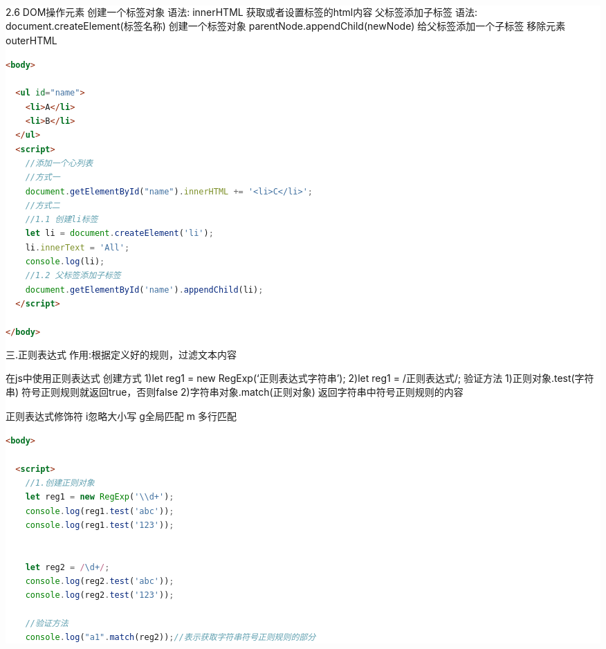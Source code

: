2.6 DOM操作元素
创建一个标签对象
语法:
innerHTML 获取或者设置标签的html内容
父标签添加子标签
语法:
document.createElement(标签名称) 创建一个标签对象
parentNode.appendChild(newNode) 给父标签添加一个子标签
移除元素
outerHTML

```html
<body>

  <ul id="name">
    <li>A</li>
    <li>B</li>
  </ul>
  <script>
    //添加一个心列表
    //方式一
    document.getElementById("name").innerHTML += '<li>C</li>';
    //方式二
    //1.1 创建li标签
    let li = document.createElement('li');
    li.innerText = 'All';
    console.log(li);
    //1.2 父标签添加子标签
    document.getElementById('name').appendChild(li);
  </script>

</body>
```


三.正则表达式
作用:根据定义好的规则，过滤文本内容

在js中使用正则表达式
创建方式
1)let reg1 = new RegExp(‘正则表达式字符串’);
2)let reg1 = /正则表达式/;
验证方法
1)正则对象.test(字符串)
符号正则规则就返回true，否则false
2)字符串对象.match(正则对象)
返回字符串中符号正则规则的内容

正则表达式修饰符
i忽略大小写 g全局匹配 m 多行匹配

```html
<body>

  <script>
    //1.创建正则对象
    let reg1 = new RegExp('\\d+');
    console.log(reg1.test('abc'));
    console.log(reg1.test('123'));


    let reg2 = /\d+/;
    console.log(reg2.test('abc'));
    console.log(reg2.test('123'));

    //验证方法
    console.log("a1".match(reg2));//表示获取字符串符号正则规则的部分
```